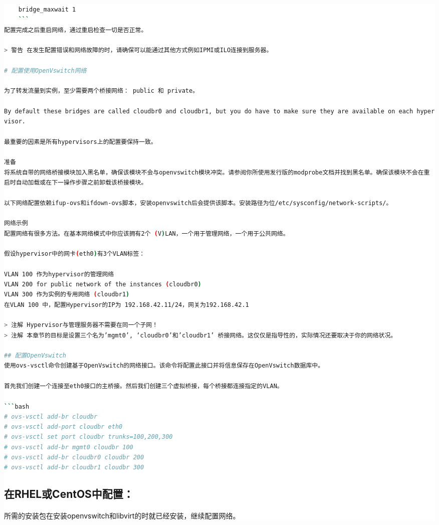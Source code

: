 ```bash
    bridge_maxwait 1
    ```
配置完成之后重启网络，通过重启检查一切是否正常。

> 警告 在发生配置错误和网络故障的时，请确保可以能通过其他方式例如IPMI或ILO连接到服务器。

# 配置使用OpenVswitch网络

为了转发流量到实例，至少需要两个桥接网络： public 和 private。

By default these bridges are called cloudbr0 and cloudbr1, but you do have to make sure they are available on each hypervisor.

最重要的因素是所有hypervisors上的配置要保持一致。

准备
将系统自带的网络桥接模块加入黑名单，确保该模块不会与openvswitch模块冲突。请参阅你所使用发行版的modprobe文档并找到黑名单。确保该模块不会在重启时自动加载或在下一操作步骤之前卸载该桥接模块。

以下网络配置依赖ifup-ovs和ifdown-ovs脚本，安装openvswitch后会提供该脚本。安装路径为位/etc/sysconfig/network-scripts/。

网络示例
配置网络有很多方法。在基本网络模式中你应该拥有2个 (V)LAN，一个用于管理网络，一个用于公共网络。

假设hypervisor中的网卡(eth0)有3个VLAN标签：

VLAN 100 作为hypervisor的管理网络
VLAN 200 for public network of the instances (cloudbr0)
VLAN 300 作为实例的专用网络 (cloudbr1)
在VLAN 100 中，配置Hypervisor的IP为 192.168.42.11/24，网关为192.168.42.1

> 注解 Hypervisor与管理服务器不需要在同一个子网！
> 注解 本章节的目标是设置三个名为’mgmt0’, ‘cloudbr0’和’cloudbr1’ 桥接网络。这仅仅是指导性的，实际情况还要取决于你的网络状况。

## 配置OpenVswitch
使用ovs-vsctl命令创建基于OpenVswitch的网络接口。该命令将配置此接口并将信息保存在OpenVswitch数据库中。

首先我们创建一个连接至eth0接口的主桥接。然后我们创建三个虚拟桥接，每个桥接都连接指定的VLAN。

```bash
# ovs-vsctl add-br cloudbr
# ovs-vsctl add-port cloudbr eth0
# ovs-vsctl set port cloudbr trunks=100,200,300
# ovs-vsctl add-br mgmt0 cloudbr 100
# ovs-vsctl add-br cloudbr0 cloudbr 200
# ovs-vsctl add-br cloudbr1 cloudbr 300
```
## 在RHEL或CentOS中配置：
所需的安装包在安装openvswitch和libvirt的时就已经安装，继续配置网络。

